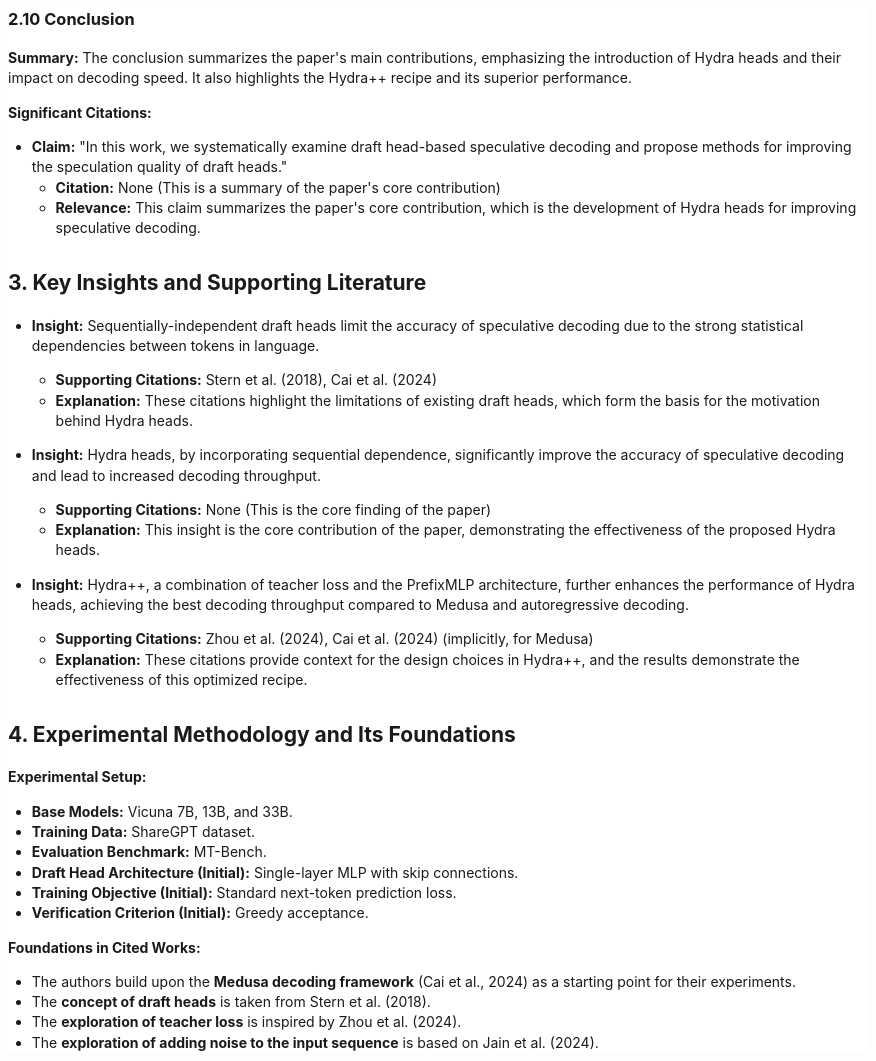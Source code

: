 
### 2.10 Conclusion

**Summary:** The conclusion summarizes the paper's main contributions, emphasizing the introduction of Hydra heads and their impact on decoding speed. It also highlights the Hydra++ recipe and its superior performance.

**Significant Citations:**

* **Claim:** "In this work, we systematically examine draft head-based speculative decoding and propose methods for improving the speculation quality of draft heads."
    * **Citation:** None (This is a summary of the paper's core contribution)
    * **Relevance:** This claim summarizes the paper's core contribution, which is the development of Hydra heads for improving speculative decoding.


## 3. Key Insights and Supporting Literature

* **Insight:** Sequentially-independent draft heads limit the accuracy of speculative decoding due to the strong statistical dependencies between tokens in language.
    * **Supporting Citations:** Stern et al. (2018), Cai et al. (2024)
    * **Explanation:** These citations highlight the limitations of existing draft heads, which form the basis for the motivation behind Hydra heads.

* **Insight:** Hydra heads, by incorporating sequential dependence, significantly improve the accuracy of speculative decoding and lead to increased decoding throughput.
    * **Supporting Citations:** None (This is the core finding of the paper)
    * **Explanation:** This insight is the core contribution of the paper, demonstrating the effectiveness of the proposed Hydra heads.

* **Insight:** Hydra++, a combination of teacher loss and the PrefixMLP architecture, further enhances the performance of Hydra heads, achieving the best decoding throughput compared to Medusa and autoregressive decoding.
    * **Supporting Citations:** Zhou et al. (2024), Cai et al. (2024) (implicitly, for Medusa)
    * **Explanation:** These citations provide context for the design choices in Hydra++, and the results demonstrate the effectiveness of this optimized recipe.


## 4. Experimental Methodology and Its Foundations

**Experimental Setup:**

* **Base Models:** Vicuna 7B, 13B, and 33B.
* **Training Data:** ShareGPT dataset.
* **Evaluation Benchmark:** MT-Bench.
* **Draft Head Architecture (Initial):** Single-layer MLP with skip connections.
* **Training Objective (Initial):** Standard next-token prediction loss.
* **Verification Criterion (Initial):** Greedy acceptance.

**Foundations in Cited Works:**

* The authors build upon the **Medusa decoding framework** (Cai et al., 2024) as a starting point for their experiments.
* The **concept of draft heads** is taken from Stern et al. (2018).
* The **exploration of teacher loss** is inspired by Zhou et al. (2024).
* The **exploration of adding noise to the input sequence** is based on Jain et al. (2024).
